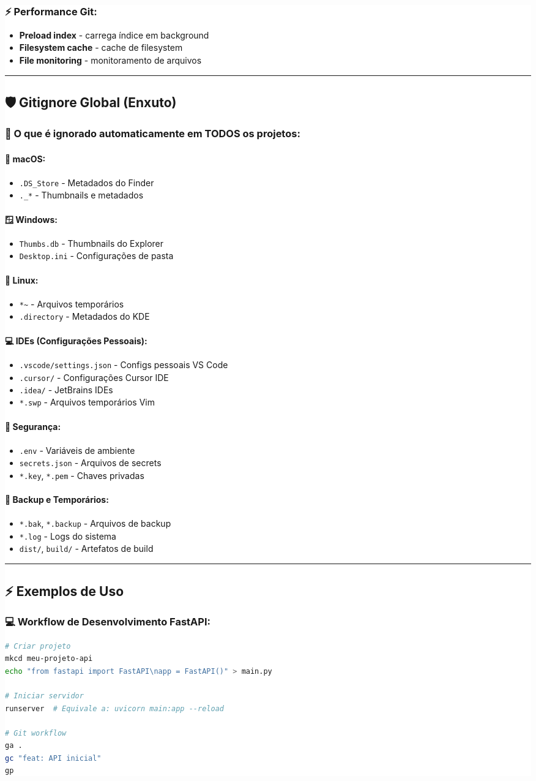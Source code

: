 
### **⚡ Performance Git:**
- **Preload index** - carrega índice em background
- **Filesystem cache** - cache de filesystem
- **File monitoring** - monitoramento de arquivos

---

## 🛡️ **Gitignore Global (Enxuto)**

### **🎯 O que é ignorado automaticamente em TODOS os projetos:**

#### **🍎 macOS:**
- `.DS_Store` - Metadados do Finder
- `._*` - Thumbnails e metadados

#### **🪟 Windows:**
- `Thumbs.db` - Thumbnails do Explorer
- `Desktop.ini` - Configurações de pasta

#### **🐧 Linux:**
- `*~` - Arquivos temporários
- `.directory` - Metadados do KDE

#### **💻 IDEs (Configurações Pessoais):**
- `.vscode/settings.json` - Configs pessoais VS Code
- `.cursor/` - Configurações Cursor IDE
- `.idea/` - JetBrains IDEs
- `*.swp` - Arquivos temporários Vim

#### **🔐 Segurança:**
- `.env` - Variáveis de ambiente
- `secrets.json` - Arquivos de secrets
- `*.key`, `*.pem` - Chaves privadas

#### **📁 Backup e Temporários:**
- `*.bak`, `*.backup` - Arquivos de backup
- `*.log` - Logs do sistema
- `dist/`, `build/` - Artefatos de build

---

## ⚡ **Exemplos de Uso**

### **💻 Workflow de Desenvolvimento FastAPI:**
```bash
# Criar projeto
mkcd meu-projeto-api
echo "from fastapi import FastAPI\napp = FastAPI()" > main.py

# Iniciar servidor
runserver  # Equivale a: uvicorn main:app --reload

# Git workflow
ga .
gc "feat: API inicial"
gp
```
